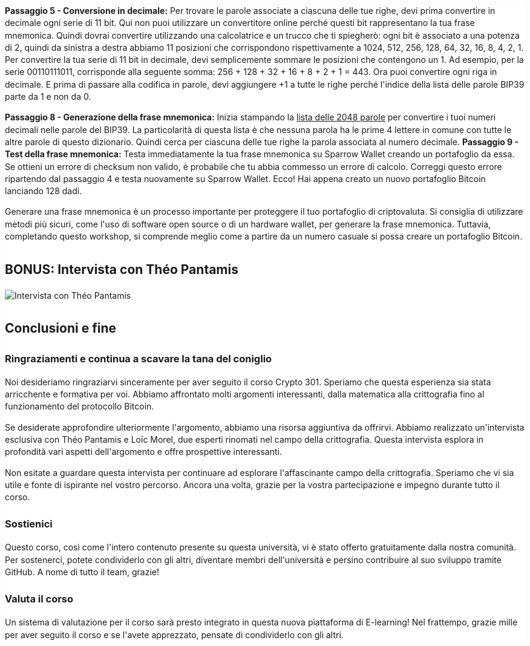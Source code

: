 **Passaggio 5 - Conversione in decimale:**
Per trovare le parole associate a ciascuna delle tue righe, devi prima convertire in decimale ogni serie di 11 bit. Qui non puoi utilizzare un convertitore online perché questi bit rappresentano la tua frase mnemonica. Quindi dovrai convertire utilizzando una calcolatrice e un trucco che ti spiegherò: ogni bit è associato a una potenza di 2, quindi da sinistra a destra abbiamo 11 posizioni che corrispondono rispettivamente a 1024, 512, 256, 128, 64, 32, 16, 8, 4, 2, 1. Per convertire la tua serie di 11 bit in decimale, devi semplicemente sommare le posizioni che contengono un 1. Ad esempio, per la serie 00110111011, corrisponde alla seguente somma: 256 + 128 + 32 + 16 + 8 + 2 + 1 = 443. Ora puoi convertire ogni riga in decimale. E prima di passare alla codifica in parole, devi aggiungere +1 a tutte le righe perché l'indice della lista delle parole BIP39 parte da 1 e non da 0.

**Passaggio 8 - Generazione della frase mnemonica:**
Inizia stampando la [lista delle 2048 parole](https://github.com/bitcoin/bips/blob/master/bip-0039/english.txt) per convertire i tuoi numeri decimali nelle parole del BIP39. La particolarità di questa lista è che nessuna parola ha le prime 4 lettere in comune con tutte le altre parole di questo dizionario. Quindi cerca per ciascuna delle tue righe la parola associata al numero decimale.
**Passaggio 9 - Test della frase mnemonica:**
Testa immediatamente la tua frase mnemonica su Sparrow Wallet creando un portafoglio da essa. Se ottieni un errore di checksum non valido, è probabile che tu abbia commesso un errore di calcolo. Correggi questo errore ripartendo dal passaggio 4 e testa nuovamente su Sparrow Wallet. Ecco! Hai appena creato un nuovo portafoglio Bitcoin lanciando 128 dadi.

Generare una frase mnemonica è un processo importante per proteggere il tuo portafoglio di criptovaluta. Si consiglia di utilizzare metodi più sicuri, come l'uso di software open source o di un hardware wallet, per generare la frase mnemonica. Tuttavia, completando questo workshop, si comprende meglio come a partire da un numero casuale si possa creare un portafoglio Bitcoin.

## BONUS: Intervista con Théo Pantamis

![Intervista con Théo Pantamis](https://youtu.be/c9MvtGJsEvY)

## Conclusioni e fine

### Ringraziamenti e continua a scavare la tana del coniglio

Noi desideriamo ringraziarvi sinceramente per aver seguito il corso Crypto 301. Speriamo che questa esperienza sia stata arricchente e formativa per voi. Abbiamo affrontato molti argomenti interessanti, dalla matematica alla crittografia fino al funzionamento del protocollo Bitcoin.

Se desiderate approfondire ulteriormente l'argomento, abbiamo una risorsa aggiuntiva da offrirvi. Abbiamo realizzato un'intervista esclusiva con Théo Pantamis e Loïc Morel, due esperti rinomati nel campo della crittografia. Questa intervista esplora in profondità vari aspetti dell'argomento e offre prospettive interessanti.

Non esitate a guardare questa intervista per continuare ad esplorare l'affascinante campo della crittografia. Speriamo che vi sia utile e fonte di ispirante nel vostro percorso. Ancora una volta, grazie per la vostra partecipazione e impegno durante tutto il corso.

### Sostienici

Questo corso, così come l'intero contenuto presente su questa università, vi è stato offerto gratuitamente dalla nostra comunità. Per sostenerci, potete condividerlo con gli altri, diventare membri dell'università e persino contribuire al suo sviluppo tramite GitHub. A nome di tutto il team, grazie!

### Valuta il corso

Un sistema di valutazione per il corso sarà presto integrato in questa nuova piattaforma di E-learning! Nel frattempo, grazie mille per aver seguito il corso e se l'avete apprezzato, pensate di condividerlo con gli altri.
